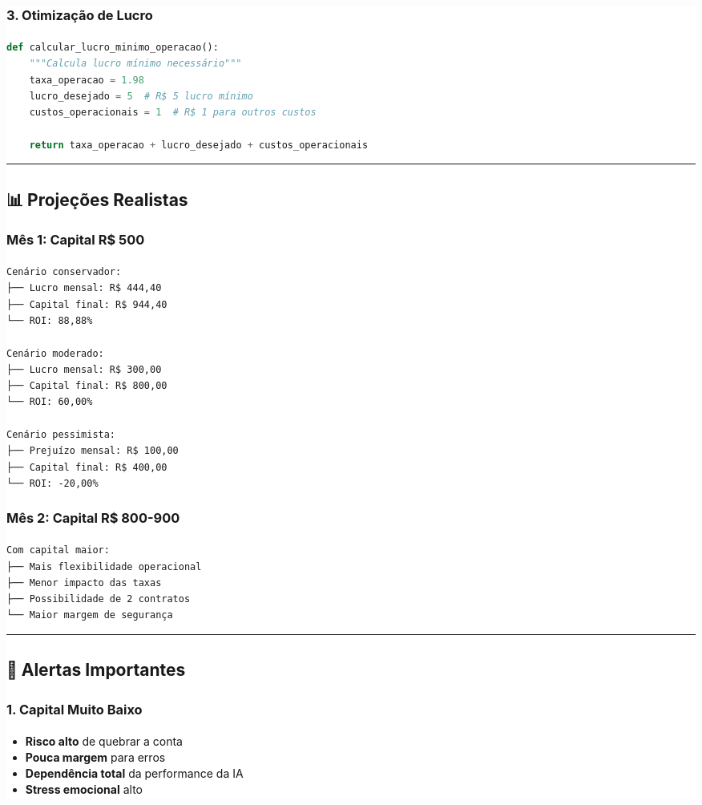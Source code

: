### **3. Otimização de Lucro**
```python
def calcular_lucro_minimo_operacao():
    """Calcula lucro mínimo necessário"""
    taxa_operacao = 1.98
    lucro_desejado = 5  # R$ 5 lucro mínimo
    custos_operacionais = 1  # R$ 1 para outros custos
    
    return taxa_operacao + lucro_desejado + custos_operacionais
```

---

## 📊 Projeções Realistas

### **Mês 1: Capital R$ 500**
```
Cenário conservador:
├── Lucro mensal: R$ 444,40
├── Capital final: R$ 944,40
└── ROI: 88,88%

Cenário moderado:
├── Lucro mensal: R$ 300,00
├── Capital final: R$ 800,00
└── ROI: 60,00%

Cenário pessimista:
├── Prejuízo mensal: R$ 100,00
├── Capital final: R$ 400,00
└── ROI: -20,00%
```

### **Mês 2: Capital R$ 800-900**
```
Com capital maior:
├── Mais flexibilidade operacional
├── Menor impacto das taxas
├── Possibilidade de 2 contratos
└── Maior margem de segurança
```

---

## 🚨 Alertas Importantes

### **1. Capital Muito Baixo**
- **Risco alto** de quebrar a conta
- **Pouca margem** para erros
- **Dependência total** da performance da IA
- **Stress emocional** alto
